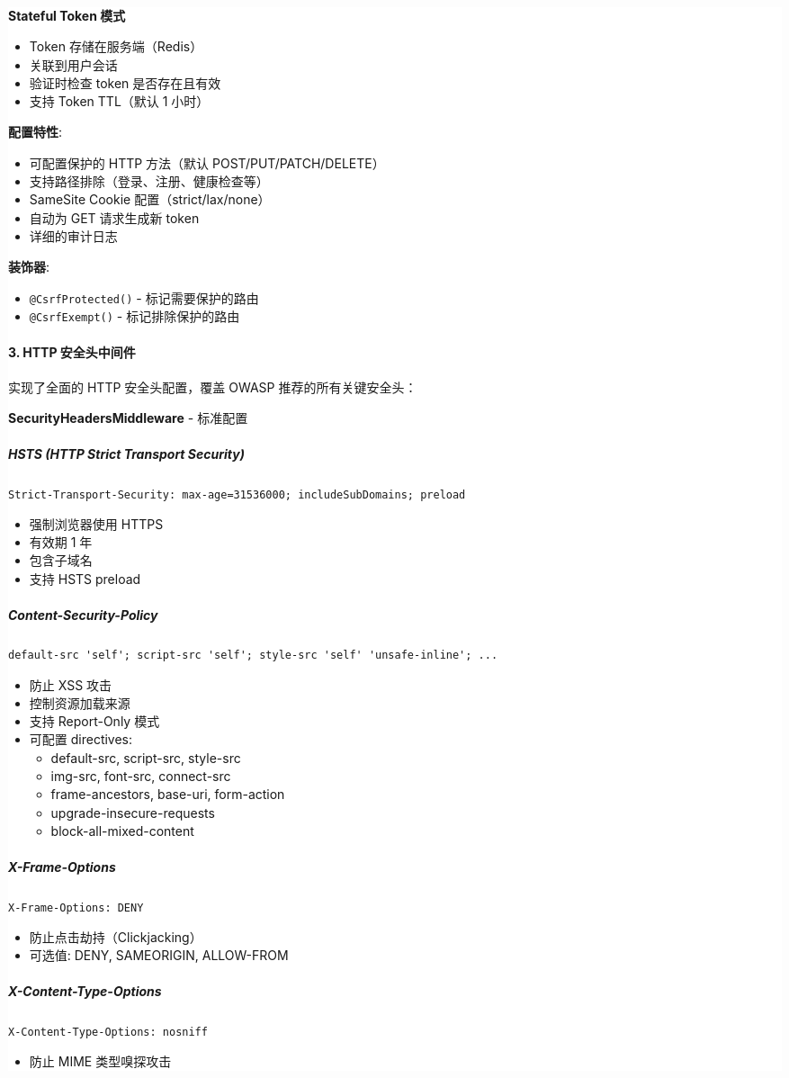 **Stateful Token 模式**
- Token 存储在服务端（Redis）
- 关联到用户会话
- 验证时检查 token 是否存在且有效
- 支持 Token TTL（默认 1 小时）

**配置特性**:
- 可配置保护的 HTTP 方法（默认 POST/PUT/PATCH/DELETE）
- 支持路径排除（登录、注册、健康检查等）
- SameSite Cookie 配置（strict/lax/none）
- 自动为 GET 请求生成新 token
- 详细的审计日志

**装饰器**:
- `@CsrfProtected()` - 标记需要保护的路由
- `@CsrfExempt()` - 标记排除保护的路由

#### 3. **HTTP 安全头中间件**

实现了全面的 HTTP 安全头配置，覆盖 OWASP 推荐的所有关键安全头：

**SecurityHeadersMiddleware** - 标准配置

##### HSTS (HTTP Strict Transport Security)
```
Strict-Transport-Security: max-age=31536000; includeSubDomains; preload
```
- 强制浏览器使用 HTTPS
- 有效期 1 年
- 包含子域名
- 支持 HSTS preload

##### Content-Security-Policy
```
default-src 'self'; script-src 'self'; style-src 'self' 'unsafe-inline'; ...
```
- 防止 XSS 攻击
- 控制资源加载来源
- 支持 Report-Only 模式
- 可配置 directives:
  - default-src, script-src, style-src
  - img-src, font-src, connect-src
  - frame-ancestors, base-uri, form-action
  - upgrade-insecure-requests
  - block-all-mixed-content

##### X-Frame-Options
```
X-Frame-Options: DENY
```
- 防止点击劫持（Clickjacking）
- 可选值: DENY, SAMEORIGIN, ALLOW-FROM

##### X-Content-Type-Options
```
X-Content-Type-Options: nosniff
```
- 防止 MIME 类型嗅探攻击

